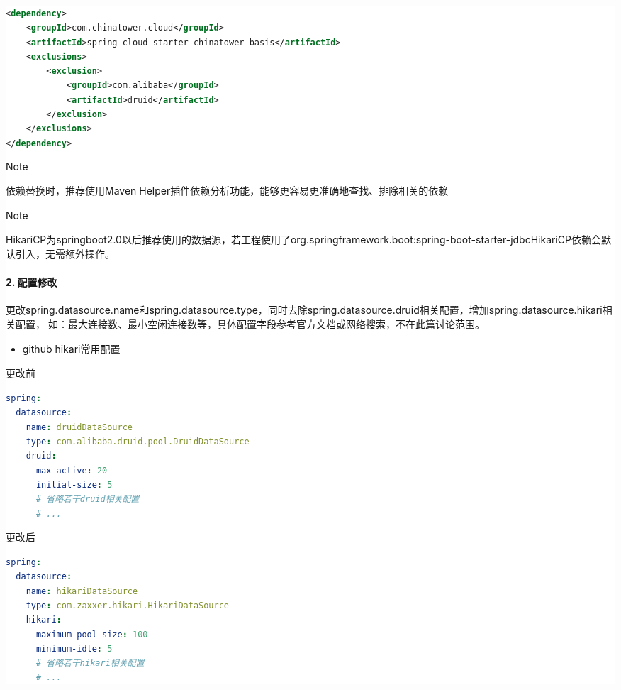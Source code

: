 ```xml
<dependency>
    <groupId>com.chinatower.cloud</groupId>
    <artifactId>spring-cloud-starter-chinatower-basis</artifactId>
    <exclusions>
        <exclusion>
            <groupId>com.alibaba</groupId>
            <artifactId>druid</artifactId>
        </exclusion>
    </exclusions>
</dependency>
```
>[!NOTE]
>
>依赖替换时，推荐使用Maven Helper插件依赖分析功能，能够更容易更准确地查找、排除相关的依赖

>[!NOTE]
>
>HikariCP为springboot2.0以后推荐使用的数据源，若工程使用了org.springframework.boot:spring-boot-starter-jdbcHikariCP依赖会默认引入，无需额外操作。 


#### 2. 配置修改

更改spring.datasource.name和spring.datasource.type，同时去除spring.datasource.druid相关配置，增加spring.datasource.hikari相关配置， 如：最大连接数、最小空闲连接数等，具体配置字段参考官方文档或网络搜索，不在此篇讨论范围。

- [github hikari常用配置](https://github.com/brettwooldridge/HikariCP#frequently-used)

更改前

```yaml
spring:
  datasource:
    name: druidDataSource
    type: com.alibaba.druid.pool.DruidDataSource
    druid:
      max-active: 20
      initial-size: 5
      # 省略若干druid相关配置
      # ...
```

更改后

```yaml
spring:
  datasource:
    name: hikariDataSource
    type: com.zaxxer.hikari.HikariDataSource
    hikari:
      maximum-pool-size: 100
      minimum-idle: 5
      # 省略若干hikari相关配置
      # ...
```
